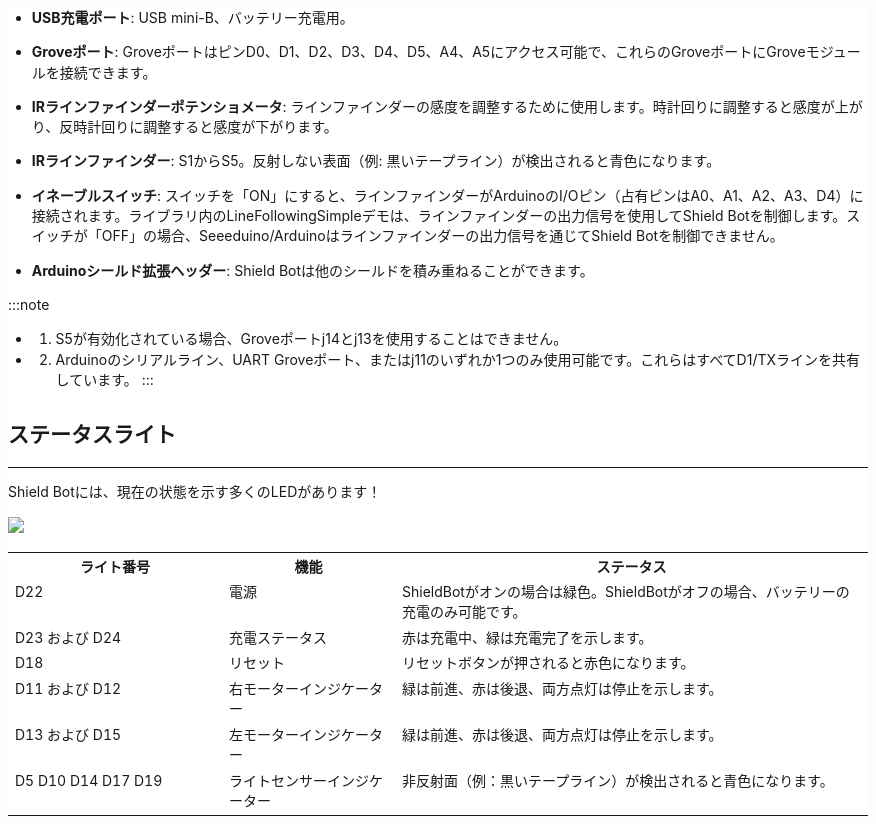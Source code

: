 * **USB充電ポート**: USB mini-B、バッテリー充電用。

* **Groveポート**: GroveポートはピンD0、D1、D2、D3、D4、D5、A4、A5にアクセス可能で、これらのGroveポートにGroveモジュールを接続できます。

* **IRラインファインダーポテンショメータ**: ラインファインダーの感度を調整するために使用します。時計回りに調整すると感度が上がり、反時計回りに調整すると感度が下がります。

* **IRラインファインダー**: S1からS5。反射しない表面（例: 黒いテープライン）が検出されると青色になります。

* **イネーブルスイッチ**: スイッチを「ON」にすると、ラインファインダーがArduinoのI/Oピン（占有ピンはA0、A1、A2、A3、D4）に接続されます。ライブラリ内のLineFollowingSimpleデモは、ラインファインダーの出力信号を使用してShield Botを制御します。スイッチが「OFF」の場合、Seeeduino/Arduinoはラインファインダーの出力信号を通じてShield Botを制御できません。

* **Arduinoシールド拡張ヘッダー**: Shield Botは他のシールドを積み重ねることができます。

:::note

* 1) S5が有効化されている場合、Groveポートj14とj13を使用することはできません。
* 2) Arduinoのシリアルライン、UART Groveポート、またはj11のいずれか1つのみ使用可能です。これらはすべてD1/TXラインを共有しています。
:::


## ステータスライト

---
Shield Botには、現在の状態を示す多くのLEDがあります！

![](https://files.seeedstudio.com/wiki/Shield_Bot_V1.1/img/Shield_bot_1.2_LEDs.JPG)

<table>
<tr>
<th> ライト番号 </th>
<th> 機能 </th>
<th> ステータス </th>
</tr>
<tr>
<td width="200"> D22 </td>
<td> 電源 </td>
<td> ShieldBotがオンの場合は緑色。ShieldBotがオフの場合、バッテリーの充電のみ可能です。</td>
</tr>
<tr>
<td> D23 および D24 </td>
<td> 充電ステータス </td>
<td> 赤は充電中、緑は充電完了を示します。</td>
</tr>
<tr>
<td> D18 </td>
<td> リセット </td>
<td> リセットボタンが押されると赤色になります。</td>
</tr>
<tr>
<td> D11 および D12 </td>
<td> 右モーターインジケーター </td>
<td> 緑は前進、赤は後退、両方点灯は停止を示します。</td>
</tr>
<tr>
<td> D13 および D15 </td>
<td> 左モーターインジケーター </td>
<td> 緑は前進、赤は後退、両方点灯は停止を示します。</td>
</tr>
<tr>
<td> D5 D10 D14 D17 D19 </td>
<td> ライトセンサーインジケーター </td>
<td> 非反射面（例：黒いテープライン）が検出されると青色になります。</td>
</tr>
</table>
